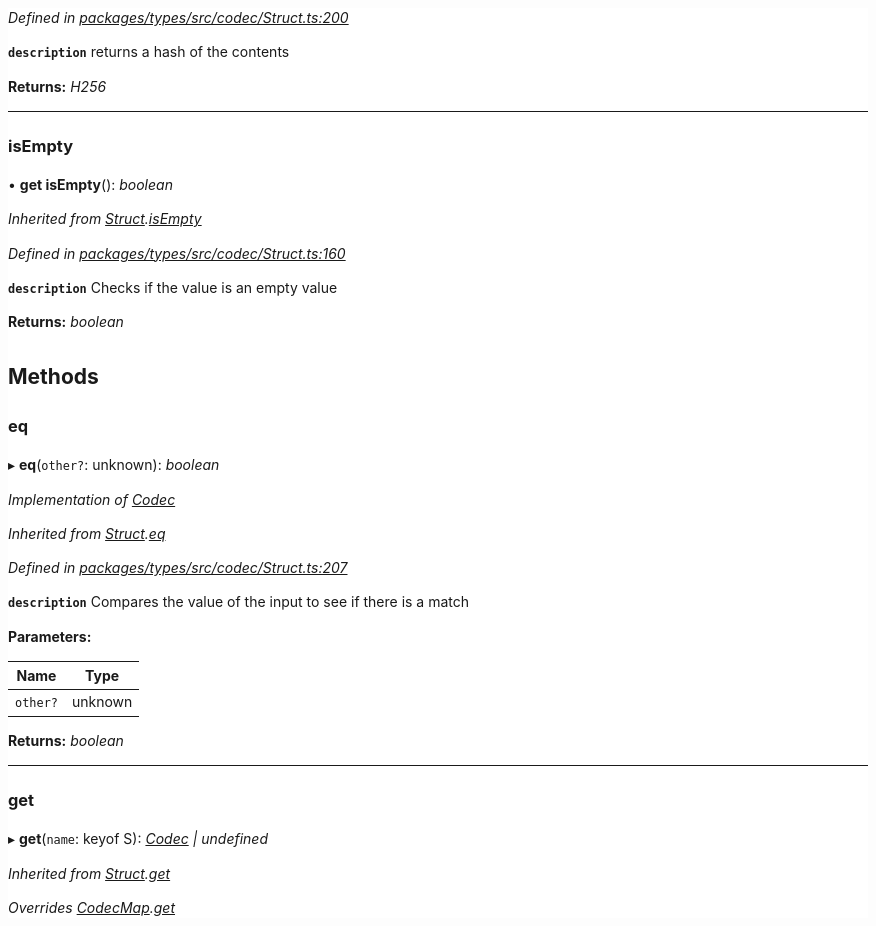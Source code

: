 *Defined in [packages/types/src/codec/Struct.ts:200](https://github.com/polkadot-js/api/blob/a8d1dd063/packages/types/src/codec/Struct.ts#L200)*

**`description`** returns a hash of the contents

**Returns:** *H256*

___

###  isEmpty

• **get isEmpty**(): *boolean*

*Inherited from [Struct](_packages_types_src_codec_struct_.struct.md).[isEmpty](_packages_types_src_codec_struct_.struct.md#isempty)*

*Defined in [packages/types/src/codec/Struct.ts:160](https://github.com/polkadot-js/api/blob/a8d1dd063/packages/types/src/codec/Struct.ts#L160)*

**`description`** Checks if the value is an empty value

**Returns:** *boolean*

## Methods

###  eq

▸ **eq**(`other?`: unknown): *boolean*

*Implementation of [Codec](../interfaces/_packages_types_src_types_codec_.codec.md)*

*Inherited from [Struct](_packages_types_src_codec_struct_.struct.md).[eq](_packages_types_src_codec_struct_.struct.md#eq)*

*Defined in [packages/types/src/codec/Struct.ts:207](https://github.com/polkadot-js/api/blob/a8d1dd063/packages/types/src/codec/Struct.ts#L207)*

**`description`** Compares the value of the input to see if there is a match

**Parameters:**

Name | Type |
------ | ------ |
`other?` | unknown |

**Returns:** *boolean*

___

###  get

▸ **get**(`name`: keyof S): *[Codec](../interfaces/_packages_types_src_types_codec_.codec.md) | undefined*

*Inherited from [Struct](_packages_types_src_codec_struct_.struct.md).[get](_packages_types_src_codec_struct_.struct.md#get)*

*Overrides [CodecMap](_packages_types_src_codec_map_.codecmap.md).[get](_packages_types_src_codec_map_.codecmap.md#get)*
